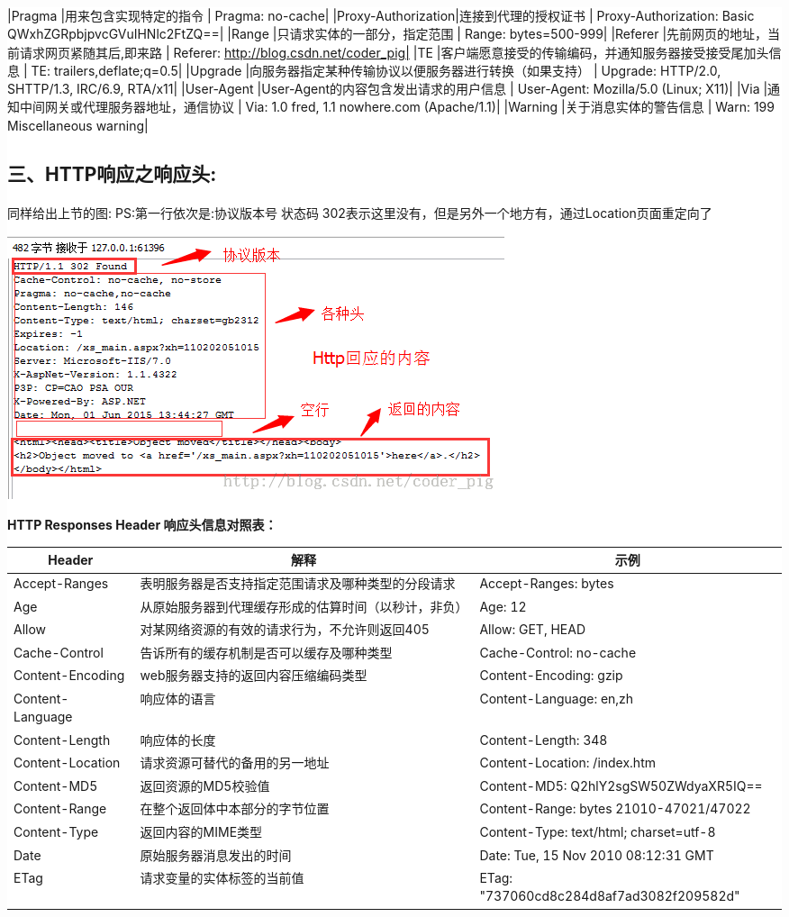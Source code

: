 |Pragma             |用来包含实现特定的指令                               |	Pragma: no-cache|
|Proxy-Authorization|连接到代理的授权证书                                   |	Proxy-Authorization: Basic QWxhZGRpbjpvcGVuIHNlc2FtZQ==|
|Range              |只请求实体的一部分，指定范围                    |	Range: bytes=500-999|
|Referer            |先前网页的地址，当前请求网页紧随其后,即来路 |	Referer: http://blog.csdn.net/coder_pig|
|TE                 |客户端愿意接受的传输编码，并通知服务器接受接受尾加头信息 |	TE: trailers,deflate;q=0.5|
|Upgrade            |向服务器指定某种传输协议以便服务器进行转换（如果支持） |	Upgrade: HTTP/2.0, SHTTP/1.3, IRC/6.9, RTA/x11|
|User-Agent         |User-Agent的内容包含发出请求的用户信息 |	User-Agent: Mozilla/5.0 (Linux; X11)|
|Via                |通知中间网关或代理服务器地址，通信协议 |	Via: 1.0 fred, 1.1 nowhere.com (Apache/1.1)|
|Warning            |关于消息实体的警告信息 |	Warn: 199 Miscellaneous warning|


## 三、HTTP响应之响应头:
同样给出上节的图: PS:第一行依次是:协议版本号 状态码 302表示这里没有，但是另外一个地方有，通过Location页面重定向了

![](../img/network-7.jpg)

**HTTP Responses Header 响应头信息对照表：**

|Header            |	解释|	示例|
|------------------|-------|-------|
|Accept-Ranges     |	表明服务器是否支持指定范围请求及哪种类型的分段请求|	Accept-Ranges: bytes|
|Age               |	从原始服务器到代理缓存形成的估算时间（以秒计，非负）|	Age: 12|
|Allow             |	对某网络资源的有效的请求行为，不允许则返回405|	Allow: GET, HEAD|
|Cache-Control     |	告诉所有的缓存机制是否可以缓存及哪种类型|	Cache-Control: no-cache|
|Content-Encoding  |	web服务器支持的返回内容压缩编码类型|	Content-Encoding: gzip|
|Content-Language  |	响应体的语言|	Content-Language: en,zh|
|Content-Length    |	响应体的长度|	Content-Length: 348|
|Content-Location  |	请求资源可替代的备用的另一地址|	Content-Location: /index.htm|
|Content-MD5       |	返回资源的MD5校验值|	Content-MD5: Q2hlY2sgSW50ZWdyaXR5IQ==|
|Content-Range     |	在整个返回体中本部分的字节位置|	Content-Range: bytes 21010-47021/47022|
|Content-Type      |	返回内容的MIME类型|	Content-Type: text/html; charset=utf-8|
|Date              |	原始服务器消息发出的时间|	Date: Tue, 15 Nov 2010 08:12:31 GMT|
|ETag              |	请求变量的实体标签的当前值|	ETag: "737060cd8c284d8af7ad3082f209582d"|